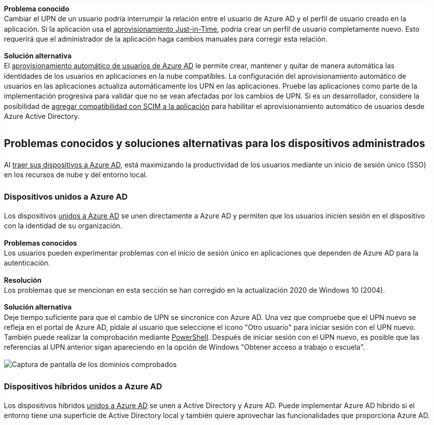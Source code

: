 **Problema conocido**<br>
Cambiar el UPN de un usuario podría interrumpir la relación entre el usuario de Azure AD y el perfil de usuario creado en la aplicación. Si la aplicación usa el [aprovisionamiento Just-in-Time](../app-provisioning/user-provisioning.md), podría crear un perfil de usuario completamente nuevo. Esto requerirá que el administrador de la aplicación haga cambios manuales para corregir esta relación.

**Solución alternativa**<br>
El [aprovisionamiento automático de usuarios de Azure AD](../app-provisioning/user-provisioning.md) le permite crear, mantener y quitar de manera automática las identidades de los usuarios en aplicaciones en la nube compatibles. La configuración del aprovisionamiento automático de usuarios en las aplicaciones actualiza automáticamente los UPN en las aplicaciones. Pruebe las aplicaciones como parte de la implementación progresiva para validar que no se vean afectadas por los cambios de UPN.
Si es un desarrollador, considere la posibilidad de [agregar compatibilidad con SCIM a la aplicación](../app-provisioning/use-scim-to-provision-users-and-groups.md) para habilitar el aprovisionamiento automático de usuarios desde Azure Active Directory. 

## <a name="managed-devices-known-issues-and-workarounds"></a>Problemas conocidos y soluciones alternativas para los dispositivos administrados

Al [traer sus dispositivos a Azure AD](../devices/overview.md), está maximizando la productividad de los usuarios mediante un inicio de sesión único (SSO) en los recursos de nube y del entorno local.

### <a name="azure-ad-joined-devices"></a>Dispositivos unidos a Azure AD

Los dispositivos [unidos a Azure AD](../devices/concept-azure-ad-join.md) se unen directamente a Azure AD y permiten que los usuarios inicien sesión en el dispositivo con la identidad de su organización.

**Problemas conocidos** <br>
Los usuarios pueden experimentar problemas con el inicio de sesión único en aplicaciones que dependen de Azure AD para la autenticación.

**Resolución** <br>
Los problemas que se mencionan en esta sección se han corregido en la actualización 2020 de Windows 10 (2004).

**Solución alternativa** <br>
Deje tiempo suficiente para que el cambio de UPN se sincronice con Azure AD. Una vez que compruebe que el UPN nuevo se refleja en el portal de Azure AD, pídale al usuario que seleccione el icono "Otro usuario" para iniciar sesión con el UPN nuevo. También puede realizar la comprobación mediante [PowerShell](/powershell/module/azuread/get-azureaduser). Después de iniciar sesión con el UPN nuevo, es posible que las referencias al UPN anterior sigan apareciendo en la opción de Windows "Obtener acceso a trabajo o escuela".

![Captura de pantalla de los dominios comprobados](./media/howto-troubleshoot-upn-changes/other-user.png)


### <a name="hybrid-azure-ad-joined-devices"></a>Dispositivos híbridos unidos a Azure AD

Los dispositivos híbridos [unidos a Azure AD](../devices/concept-azure-ad-join-hybrid.md) se unen a Active Directory y Azure AD. Puede implementar Azure AD híbrido si el entorno tiene una superficie de Active Directory local y también quiere aprovechar las funcionalidades que proporciona Azure AD.
